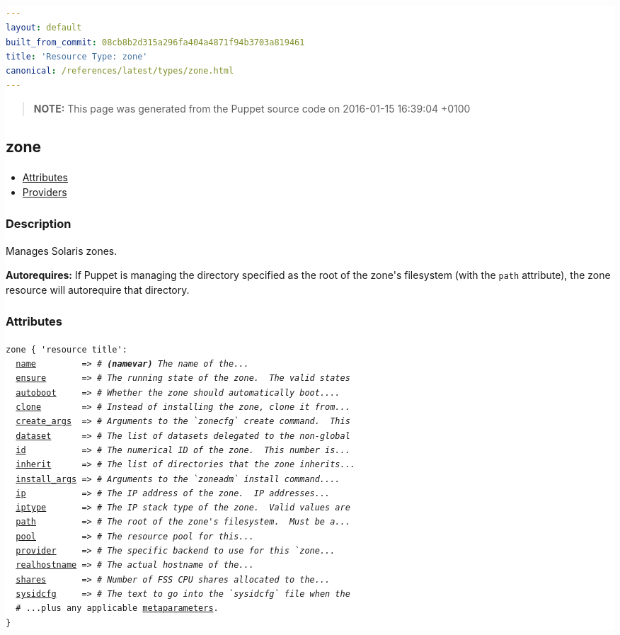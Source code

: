 ```yaml
---
layout: default
built_from_commit: 08cb8b2d315a296fa404a4871f94b3703a819461
title: 'Resource Type: zone'
canonical: /references/latest/types/zone.html
---
```


> **NOTE:** This page was generated from the Puppet source code on 2016-01-15 16:39:04 +0100

zone
-----

* [Attributes](#zone-attributes)
* [Providers](#zone-providers)

<h3 id="zone-description">Description</h3>

Manages Solaris zones.

**Autorequires:** If Puppet is managing the directory specified as the root of
the zone's filesystem (with the `path` attribute), the zone resource will
autorequire that directory.

<h3 id="zone-attributes">Attributes</h3>

<pre><code>zone { 'resource title':
  <a href="#zone-attribute-name">name</a>         =&gt; <em># <strong>(namevar)</strong> The name of the...</em>
  <a href="#zone-attribute-ensure">ensure</a>       =&gt; <em># The running state of the zone.  The valid states </em>
  <a href="#zone-attribute-autoboot">autoboot</a>     =&gt; <em># Whether the zone should automatically boot....</em>
  <a href="#zone-attribute-clone">clone</a>        =&gt; <em># Instead of installing the zone, clone it from...</em>
  <a href="#zone-attribute-create_args">create_args</a>  =&gt; <em># Arguments to the `zonecfg` create command.  This </em>
  <a href="#zone-attribute-dataset">dataset</a>      =&gt; <em># The list of datasets delegated to the non-global </em>
  <a href="#zone-attribute-id">id</a>           =&gt; <em># The numerical ID of the zone.  This number is...</em>
  <a href="#zone-attribute-inherit">inherit</a>      =&gt; <em># The list of directories that the zone inherits...</em>
  <a href="#zone-attribute-install_args">install_args</a> =&gt; <em># Arguments to the `zoneadm` install command....</em>
  <a href="#zone-attribute-ip">ip</a>           =&gt; <em># The IP address of the zone.  IP addresses...</em>
  <a href="#zone-attribute-iptype">iptype</a>       =&gt; <em># The IP stack type of the zone.  Valid values are </em>
  <a href="#zone-attribute-path">path</a>         =&gt; <em># The root of the zone's filesystem.  Must be a...</em>
  <a href="#zone-attribute-pool">pool</a>         =&gt; <em># The resource pool for this...</em>
  <a href="#zone-attribute-provider">provider</a>     =&gt; <em># The specific backend to use for this `zone...</em>
  <a href="#zone-attribute-realhostname">realhostname</a> =&gt; <em># The actual hostname of the...</em>
  <a href="#zone-attribute-shares">shares</a>       =&gt; <em># Number of FSS CPU shares allocated to the...</em>
  <a href="#zone-attribute-sysidcfg">sysidcfg</a>     =&gt; <em># The text to go into the `sysidcfg` file when the </em>
  # ...plus any applicable <a href="./metaparameter.html">metaparameters</a>.
}</code></pre>
